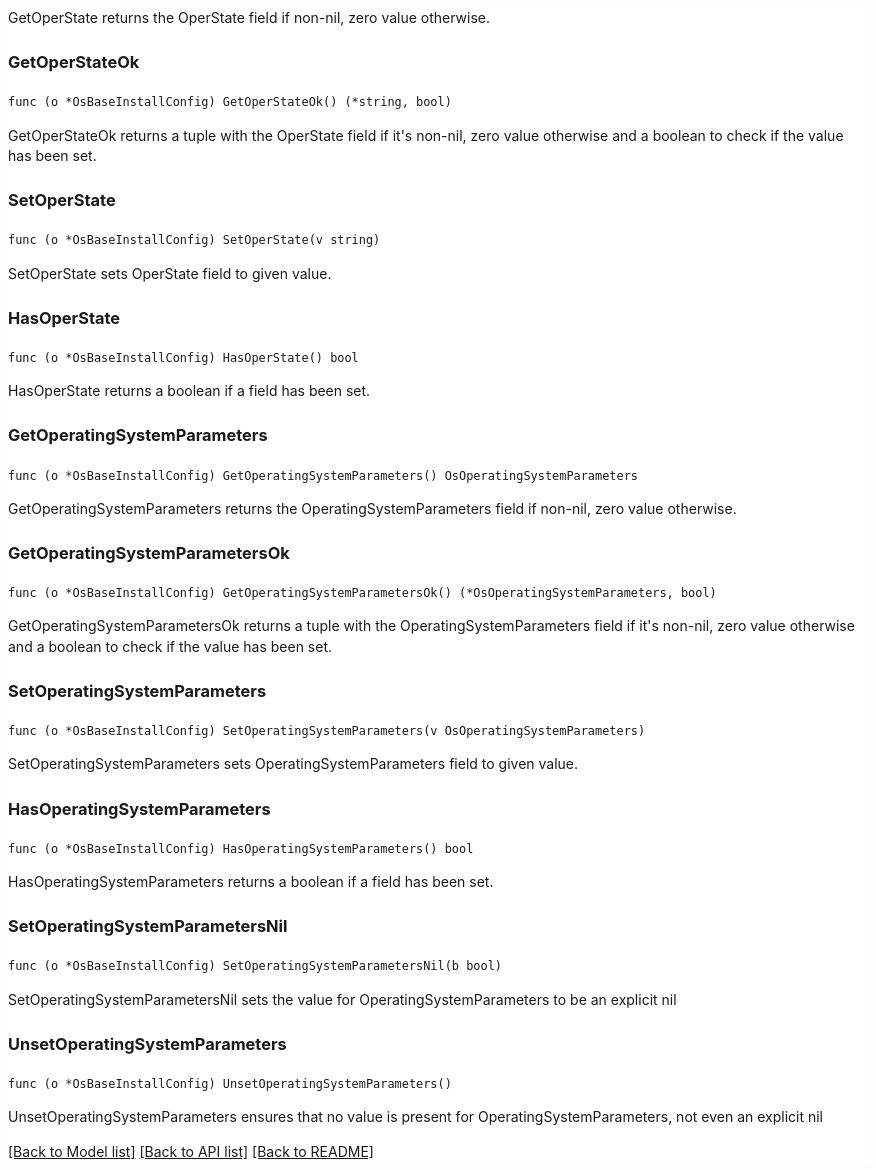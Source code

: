 GetOperState returns the OperState field if non-nil, zero value otherwise.

### GetOperStateOk

`func (o *OsBaseInstallConfig) GetOperStateOk() (*string, bool)`

GetOperStateOk returns a tuple with the OperState field if it's non-nil, zero value otherwise
and a boolean to check if the value has been set.

### SetOperState

`func (o *OsBaseInstallConfig) SetOperState(v string)`

SetOperState sets OperState field to given value.

### HasOperState

`func (o *OsBaseInstallConfig) HasOperState() bool`

HasOperState returns a boolean if a field has been set.

### GetOperatingSystemParameters

`func (o *OsBaseInstallConfig) GetOperatingSystemParameters() OsOperatingSystemParameters`

GetOperatingSystemParameters returns the OperatingSystemParameters field if non-nil, zero value otherwise.

### GetOperatingSystemParametersOk

`func (o *OsBaseInstallConfig) GetOperatingSystemParametersOk() (*OsOperatingSystemParameters, bool)`

GetOperatingSystemParametersOk returns a tuple with the OperatingSystemParameters field if it's non-nil, zero value otherwise
and a boolean to check if the value has been set.

### SetOperatingSystemParameters

`func (o *OsBaseInstallConfig) SetOperatingSystemParameters(v OsOperatingSystemParameters)`

SetOperatingSystemParameters sets OperatingSystemParameters field to given value.

### HasOperatingSystemParameters

`func (o *OsBaseInstallConfig) HasOperatingSystemParameters() bool`

HasOperatingSystemParameters returns a boolean if a field has been set.

### SetOperatingSystemParametersNil

`func (o *OsBaseInstallConfig) SetOperatingSystemParametersNil(b bool)`

 SetOperatingSystemParametersNil sets the value for OperatingSystemParameters to be an explicit nil

### UnsetOperatingSystemParameters
`func (o *OsBaseInstallConfig) UnsetOperatingSystemParameters()`

UnsetOperatingSystemParameters ensures that no value is present for OperatingSystemParameters, not even an explicit nil

[[Back to Model list]](../README.md#documentation-for-models) [[Back to API list]](../README.md#documentation-for-api-endpoints) [[Back to README]](../README.md)


